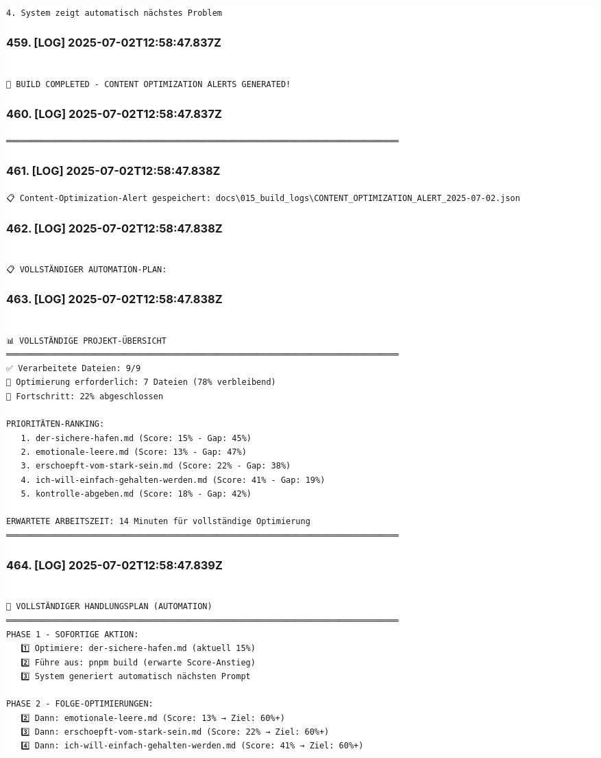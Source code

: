 ```
4. System zeigt automatisch nächstes Problem
```

### 459. [LOG] 2025-07-02T12:58:47.837Z

```

🚨 BUILD COMPLETED - CONTENT OPTIMIZATION ALERTS GENERATED!
```

### 460. [LOG] 2025-07-02T12:58:47.837Z

```
════════════════════════════════════════════════════════════════════════════════
```

### 461. [LOG] 2025-07-02T12:58:47.838Z

```
📋 Content-Optimization-Alert gespeichert: docs\015_build_logs\CONTENT_OPTIMIZATION_ALERT_2025-07-02.json
```

### 462. [LOG] 2025-07-02T12:58:47.838Z

```

📋 VOLLSTÄNDIGER AUTOMATION-PLAN:
```

### 463. [LOG] 2025-07-02T12:58:47.838Z

```

📊 VOLLSTÄNDIGE PROJEKT-ÜBERSICHT
════════════════════════════════════════════════════════════════════════════════
✅ Verarbeitete Dateien: 9/9
🎯 Optimierung erforderlich: 7 Dateien (78% verbleibend)
🚀 Fortschritt: 22% abgeschlossen

PRIORITÄTEN-RANKING:
   1. der-sichere-hafen.md (Score: 15% - Gap: 45%)
   2. emotionale-leere.md (Score: 13% - Gap: 47%)
   3. erschoepft-vom-stark-sein.md (Score: 22% - Gap: 38%)
   4. ich-will-einfach-gehalten-werden.md (Score: 41% - Gap: 19%)
   5. kontrolle-abgeben.md (Score: 18% - Gap: 42%)

ERWARTETE ARBEITSZEIT: 14 Minuten für vollständige Optimierung
════════════════════════════════════════════════════════════════════════════════
```

### 464. [LOG] 2025-07-02T12:58:47.839Z

```

🎯 VOLLSTÄNDIGER HANDLUNGSPLAN (AUTOMATION)
════════════════════════════════════════════════════════════════════════════════
PHASE 1 - SOFORTIGE AKTION:
   1️⃣ Optimiere: der-sichere-hafen.md (aktuell 15%)
   2️⃣ Führe aus: pnpm build (erwarte Score-Anstieg)
   3️⃣ System generiert automatisch nächsten Prompt

PHASE 2 - FOLGE-OPTIMIERUNGEN:
   2️⃣ Dann: emotionale-leere.md (Score: 13% → Ziel: 60%+)
   3️⃣ Dann: erschoepft-vom-stark-sein.md (Score: 22% → Ziel: 60%+)
   4️⃣ Dann: ich-will-einfach-gehalten-werden.md (Score: 41% → Ziel: 60%+)
```